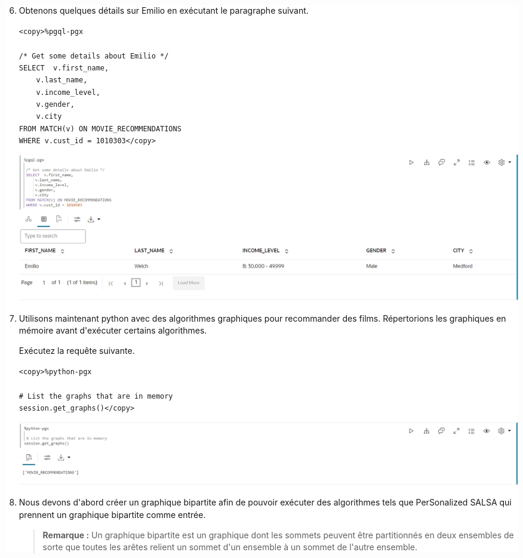 6.  Obtenons quelques détails sur Emilio en exécutant le paragraphe suivant.
    
        <copy>%pgql-pgx
        
        /* Get some details about Emilio */
        SELECT  v.first_name, 
            v.last_name,
            v.income_level,
            v.gender,
            v.city
        FROM MATCH(v) ON MOVIE_RECOMMENDATIONS 
        WHERE v.cust_id = 1010303</copy>
        
    
    ![Propriétés des emilios.](images/emilios-properties.png " ")
    
7.  Utilisons maintenant python avec des algorithmes graphiques pour recommander des films. Répertorions les graphiques en mémoire avant d'exécuter certains algorithmes.
    
    Exécutez la requête suivante.
    
        <copy>%python-pgx
        
        # List the graphs that are in memory
        session.get_graphs()</copy>
        
    
    ![vérification si le graphique est en mémoire.](images/graph-in-memory-check.png " ")
    
8.  Nous devons d'abord créer un graphique bipartite afin de pouvoir exécuter des algorithmes tels que PerSonalized SALSA qui prennent un graphique bipartite comme entrée.
    
    > **Remarque :** Un graphique bipartite est un graphique dont les sommets peuvent être partitionnés en deux ensembles de sorte que toutes les arêtes relient un sommet d'un ensemble à un sommet de l'autre ensemble.
    